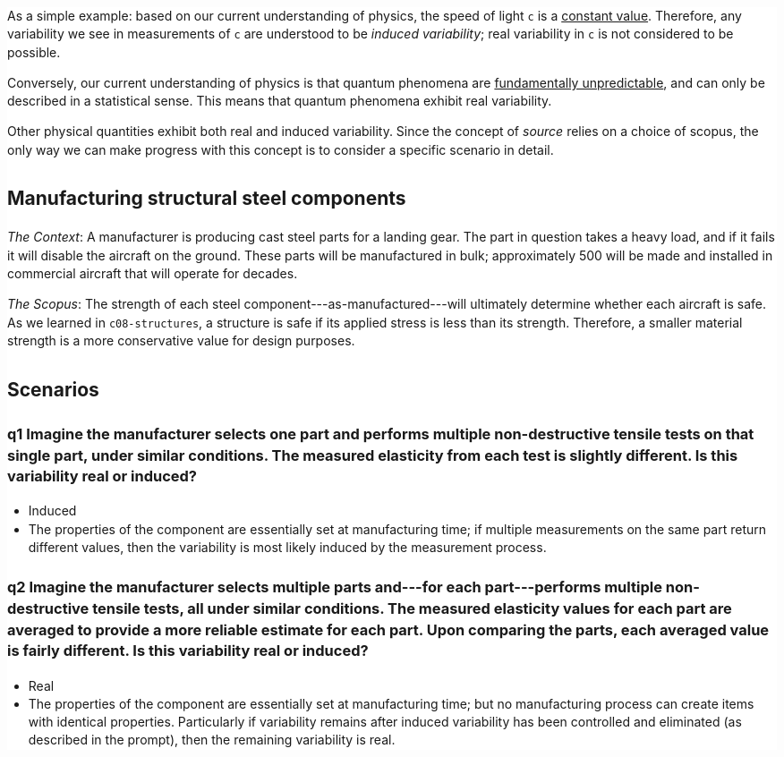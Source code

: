 As a simple example: based on our current understanding of physics, the speed of light `c` is a [constant value](https://en.wikipedia.org/wiki/Speed_of_light). Therefore, any variability we see in measurements of `c` are understood to be *induced variability*; real variability in `c` is not considered to be possible.

Conversely, our current understanding of physics is that quantum phenomena are [fundamentally unpredictable](https://en.wikipedia.org/wiki/Quantum_mechanics), and can only be described in a statistical sense. This means that quantum phenomena exhibit real variability.

Other physical quantities exhibit both real and induced variability. Since the concept of *source* relies on a choice of scopus, the only way we can make progress with this concept is to consider a specific scenario in detail.

## Manufacturing structural steel components

*The Context*: A manufacturer is producing cast steel parts for a landing gear. The part in question takes a heavy load, and if it fails it will disable the aircraft on the ground. These parts will be manufactured in bulk; approximately 500 will be made and installed in commercial aircraft that will operate for decades.

*The Scopus*: The strength of each steel component---as-manufactured---will ultimately determine whether each aircraft is safe. As we learned in `c08-structures`, a structure is safe if its applied stress is less than its strength. Therefore, a smaller material strength is a more conservative value for design purposes.

## Scenarios

### __q1__ Imagine the manufacturer selects one part and performs multiple non-destructive tensile tests on that single part, under similar conditions. The measured elasticity from each test is slightly different. Is this variability real or induced?

- Induced
- The properties of the component are essentially set at manufacturing time; if multiple measurements on the same part return different values, then the variability is most likely induced by the measurement process.

### __q2__ Imagine the manufacturer selects multiple parts and---for each part---performs multiple non-destructive tensile tests, all under similar conditions. The measured elasticity values for each part are averaged to provide a more reliable estimate for each part. Upon comparing the parts, each averaged value is fairly different. Is this variability real or induced?

- Real
- The properties of the component are essentially set at manufacturing time; but no manufacturing process can create items with identical properties. Particularly if variability remains after induced variability has been controlled and eliminated (as described in the prompt), then the remaining variability is real.
